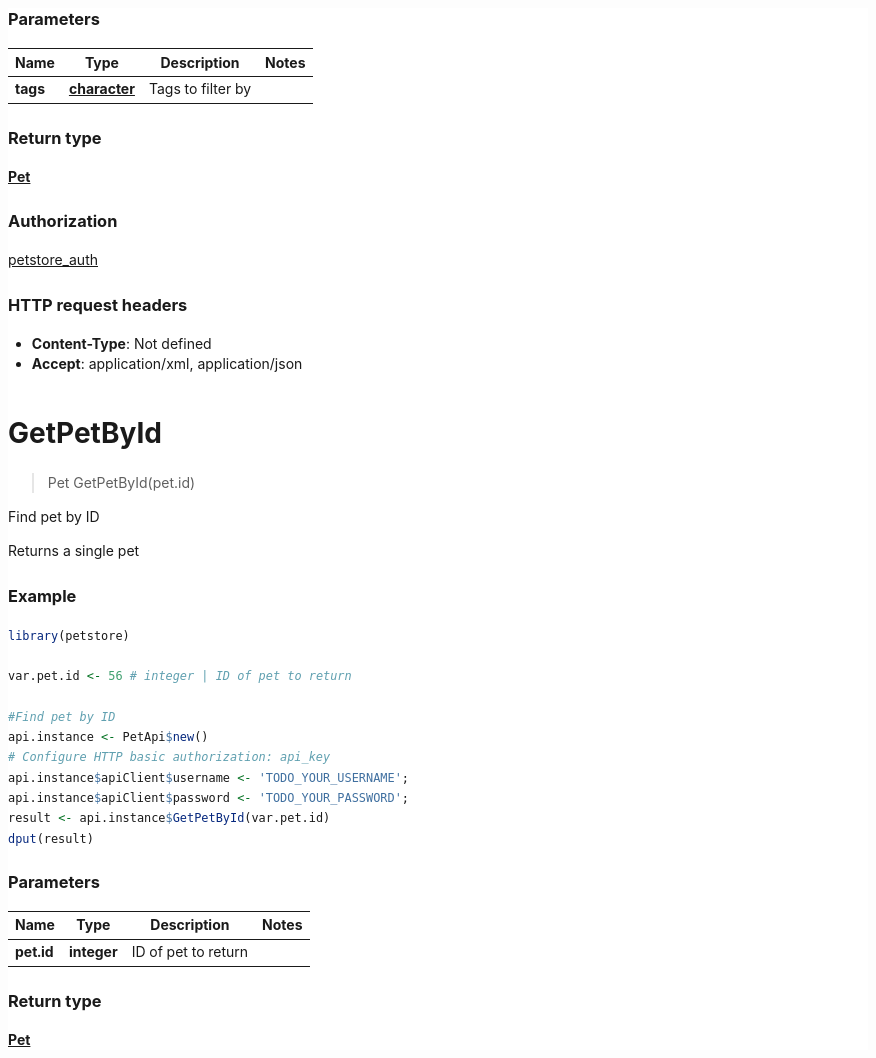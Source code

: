 ### Parameters

Name | Type | Description  | Notes
------------- | ------------- | ------------- | -------------
 **tags** | [**character**](character.md)| Tags to filter by | 

### Return type

[**Pet**](Pet.md)

### Authorization

[petstore_auth](../README.md#petstore_auth)

### HTTP request headers

 - **Content-Type**: Not defined
 - **Accept**: application/xml, application/json



# **GetPetById**
> Pet GetPetById(pet.id)

Find pet by ID

Returns a single pet

### Example
```R
library(petstore)

var.pet.id <- 56 # integer | ID of pet to return

#Find pet by ID
api.instance <- PetApi$new()
# Configure HTTP basic authorization: api_key
api.instance$apiClient$username <- 'TODO_YOUR_USERNAME';
api.instance$apiClient$password <- 'TODO_YOUR_PASSWORD';
result <- api.instance$GetPetById(var.pet.id)
dput(result)
```

### Parameters

Name | Type | Description  | Notes
------------- | ------------- | ------------- | -------------
 **pet.id** | **integer**| ID of pet to return | 

### Return type

[**Pet**](Pet.md)
